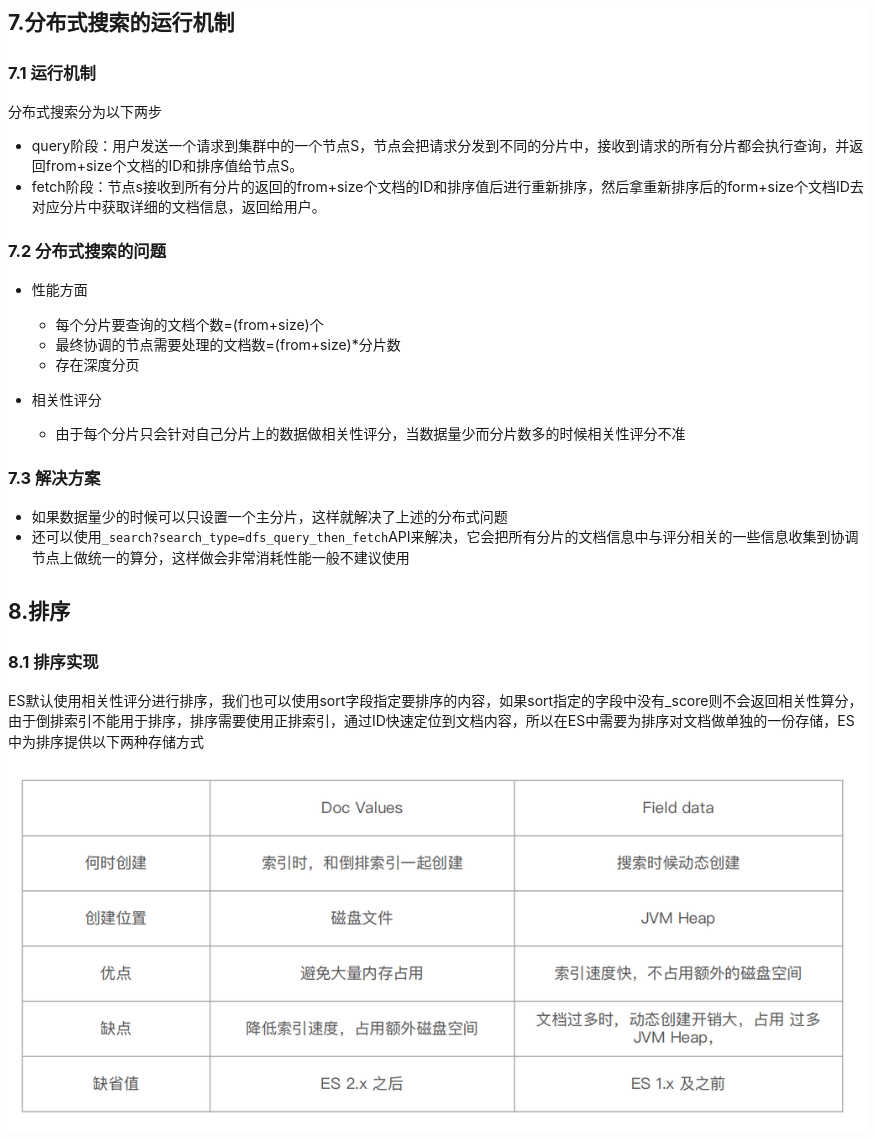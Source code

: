 ## 7.分布式搜索的运行机制

### 7.1 运行机制

分布式搜索分为以下两步

* query阶段：用户发送一个请求到集群中的一个节点S，节点会把请求分发到不同的分片中，接收到请求的所有分片都会执行查询，并返回from+size个文档的ID和排序值给节点S。
* fetch阶段：节点s接收到所有分片的返回的from+size个文档的ID和排序值后进行重新排序，然后拿重新排序后的form+size个文档ID去对应分片中获取详细的文档信息，返回给用户。	

### 7.2 分布式搜索的问题

* 性能方面
  * 每个分片要查询的文档个数=(from+size)个
  * 最终协调的节点需要处理的文档数=(from+size)*分片数
  * 存在深度分页

* 相关性评分
  * 由于每个分片只会针对自己分片上的数据做相关性评分，当数据量少而分片数多的时候相关性评分不准

### 7.3 解决方案

* 如果数据量少的时候可以只设置一个主分片，这样就解决了上述的分布式问题
* 还可以使用`_search?search_type=dfs_query_then_fetch`API来解决，它会把所有分片的文档信息中与评分相关的一些信息收集到协调节点上做统一的算分，这样做会非常消耗性能一般不建议使用

## 8.排序

### 8.1 排序实现

ES默认使用相关性评分进行排序，我们也可以使用sort字段指定要排序的内容，如果sort指定的字段中没有_score则不会返回相关性算分，由于倒排索引不能用于排序，排序需要使用正排索引，通过ID快速定位到文档内容，所以在ES中需要为排序对文档做单独的一份存储，ES中为排序提供以下两种存储方式

![](ElasticSearch/1576215912(1).jpg)
